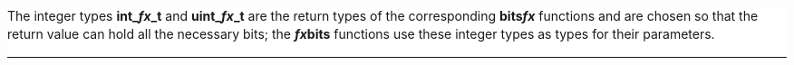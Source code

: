   The integer types **int\_*fx*\_t** and **uint\_*fx*\_t** are the return types of
  the corresponding **bits*fx*** functions and are chosen so that the return value
  can hold all the necessary bits; the ***fx*****bits** functions use these
  integer types as types for their parameters.


</div>


---

